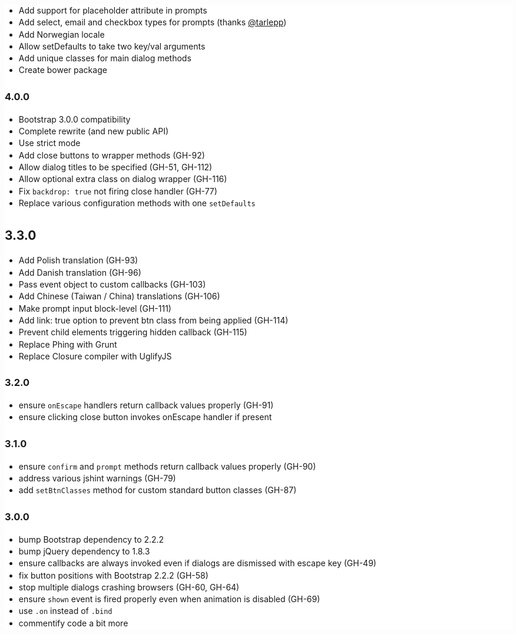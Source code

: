 * Add support for placeholder attribute in prompts
* Add select, email and checkbox types for prompts (thanks [@tarlepp](https://github.com/tarlepp))
* Add Norwegian locale
* Allow setDefaults to take two key/val arguments
* Add unique classes for main dialog methods
* Create bower package

### 4.0.0

* Bootstrap 3.0.0 compatibility
* Complete rewrite (and new public API)
* Use strict mode
* Add close buttons to wrapper methods (GH-92)
* Allow dialog titles to be specified (GH-51, GH-112)
* Allow optional extra class on dialog wrapper (GH-116)
* Fix ```backdrop: true``` not firing close handler (GH-77)
* Replace various configuration methods with one ```setDefaults```

## 3.3.0

* Add Polish translation (GH-93)
* Add Danish translation (GH-96)
* Pass event object to custom callbacks (GH-103)
* Add Chinese (Taiwan / China) translations (GH-106)
* Make prompt input block-level (GH-111)
* Add link: true option to prevent btn class from being applied (GH-114)
* Prevent child elements triggering hidden callback (GH-115)
* Replace Phing with Grunt
* Replace Closure compiler with UglifyJS

### 3.2.0

* ensure ```onEscape``` handlers return callback values properly (GH-91)
* ensure clicking close button invokes onEscape handler if present

### 3.1.0

* ensure ```confirm``` and ```prompt``` methods return callback values properly (GH-90)
* address various jshint warnings (GH-79)
* add ```setBtnClasses``` method for custom standard button classes (GH-87)

### 3.0.0

* bump Bootstrap dependency to 2.2.2
* bump jQuery dependency to 1.8.3
* ensure callbacks are always invoked even if dialogs are dismissed with escape key (GH-49)
* fix button positions with Bootstrap 2.2.2 (GH-58)
* stop multiple dialogs crashing browsers (GH-60, GH-64)
* ensure ```shown``` event is fired properly even when animation is disabled (GH-69)
* use ```.on``` instead of ```.bind```
* commentify code a bit more
